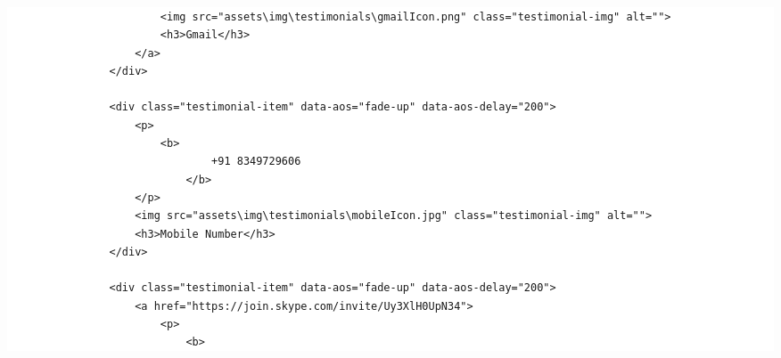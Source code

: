                             <img src="assets\img\testimonials\gmailIcon.png" class="testimonial-img" alt="">
                            <h3>Gmail</h3>
                        </a>
                    </div>

                    <div class="testimonial-item" data-aos="fade-up" data-aos-delay="200">
                        <p>
                            <b>
                                    +91 8349729606
                                </b>
                        </p>
                        <img src="assets\img\testimonials\mobileIcon.jpg" class="testimonial-img" alt="">
                        <h3>Mobile Number</h3>
                    </div>

                    <div class="testimonial-item" data-aos="fade-up" data-aos-delay="200">
                        <a href="https://join.skype.com/invite/Uy3XlH0UpN34">
                            <p>
                                <b>